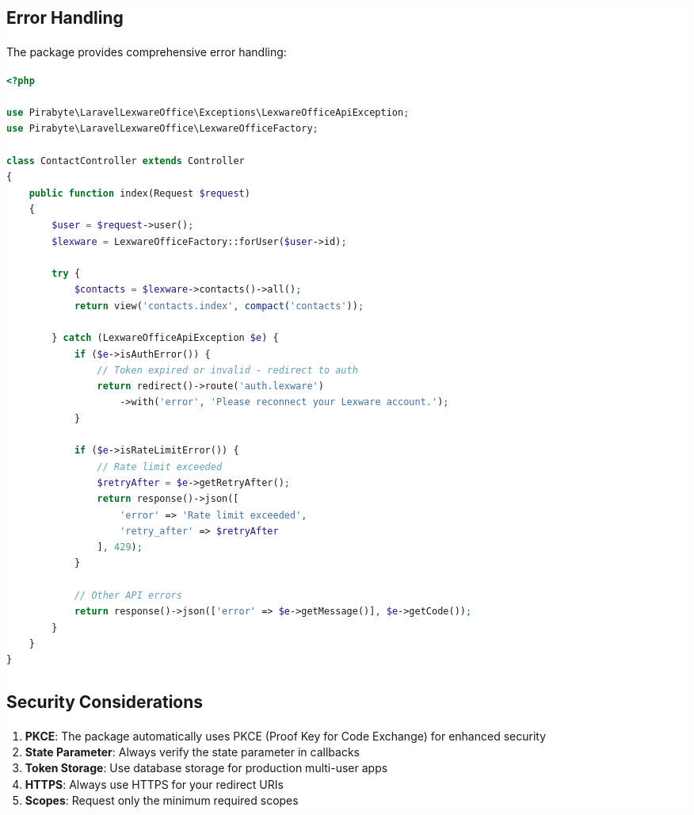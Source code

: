 ## Error Handling

The package provides comprehensive error handling:

```php
<?php

use Pirabyte\LaravelLexwareOffice\Exceptions\LexwareOfficeApiException;
use Pirabyte\LaravelLexwareOffice\LexwareOfficeFactory;

class ContactController extends Controller
{
    public function index(Request $request)
    {
        $user = $request->user();
        $lexware = LexwareOfficeFactory::forUser($user->id);
        
        try {
            $contacts = $lexware->contacts()->all();
            return view('contacts.index', compact('contacts'));
            
        } catch (LexwareOfficeApiException $e) {
            if ($e->isAuthError()) {
                // Token expired or invalid - redirect to auth
                return redirect()->route('auth.lexware')
                    ->with('error', 'Please reconnect your Lexware account.');
            }
            
            if ($e->isRateLimitError()) {
                // Rate limit exceeded
                $retryAfter = $e->getRetryAfter();
                return response()->json([
                    'error' => 'Rate limit exceeded',
                    'retry_after' => $retryAfter
                ], 429);
            }
            
            // Other API errors
            return response()->json(['error' => $e->getMessage()], $e->getCode());
        }
    }
}
```

## Security Considerations

1. **PKCE**: The package automatically uses PKCE (Proof Key for Code Exchange) for enhanced security
2. **State Parameter**: Always verify the state parameter in callbacks
3. **Token Storage**: Use database storage for production multi-user apps
4. **HTTPS**: Always use HTTPS for your redirect URIs
5. **Scopes**: Request only the minimum required scopes
